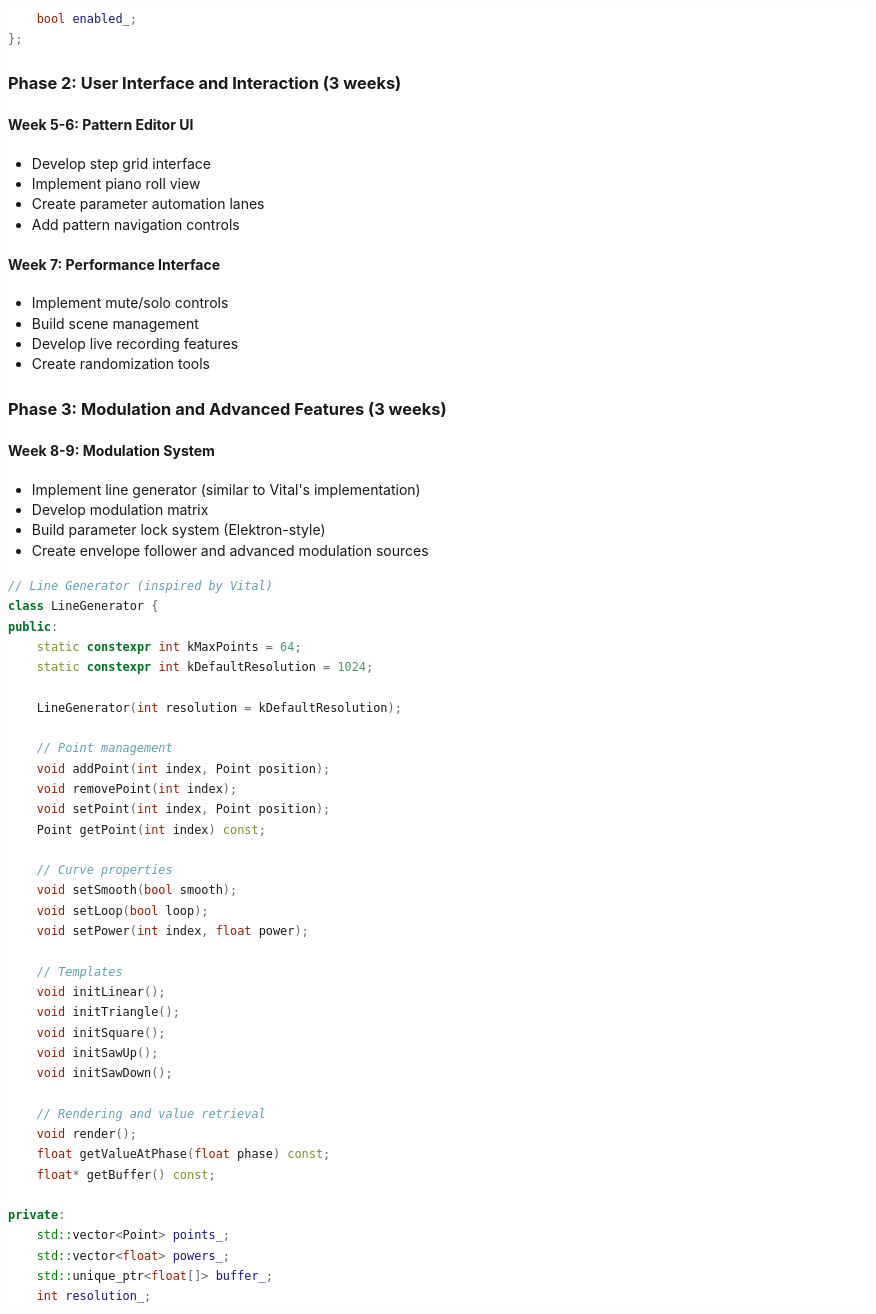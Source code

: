 ```cpp
    bool enabled_;
};
```

### Phase 2: User Interface and Interaction (3 weeks)

#### Week 5-6: Pattern Editor UI
- Develop step grid interface
- Implement piano roll view
- Create parameter automation lanes
- Add pattern navigation controls

#### Week 7: Performance Interface
- Implement mute/solo controls
- Build scene management
- Develop live recording features
- Create randomization tools

### Phase 3: Modulation and Advanced Features (3 weeks)

#### Week 8-9: Modulation System
- Implement line generator (similar to Vital's implementation)
- Develop modulation matrix
- Build parameter lock system (Elektron-style)
- Create envelope follower and advanced modulation sources

```cpp
// Line Generator (inspired by Vital)
class LineGenerator {
public:
    static constexpr int kMaxPoints = 64;
    static constexpr int kDefaultResolution = 1024;
    
    LineGenerator(int resolution = kDefaultResolution);
    
    // Point management
    void addPoint(int index, Point position);
    void removePoint(int index);
    void setPoint(int index, Point position);
    Point getPoint(int index) const;
    
    // Curve properties
    void setSmooth(bool smooth);
    void setLoop(bool loop);
    void setPower(int index, float power);
    
    // Templates
    void initLinear();
    void initTriangle();
    void initSquare();
    void initSawUp();
    void initSawDown();
    
    // Rendering and value retrieval
    void render();
    float getValueAtPhase(float phase) const;
    float* getBuffer() const;
    
private:
    std::vector<Point> points_;
    std::vector<float> powers_;
    std::unique_ptr<float[]> buffer_;
    int resolution_;
```